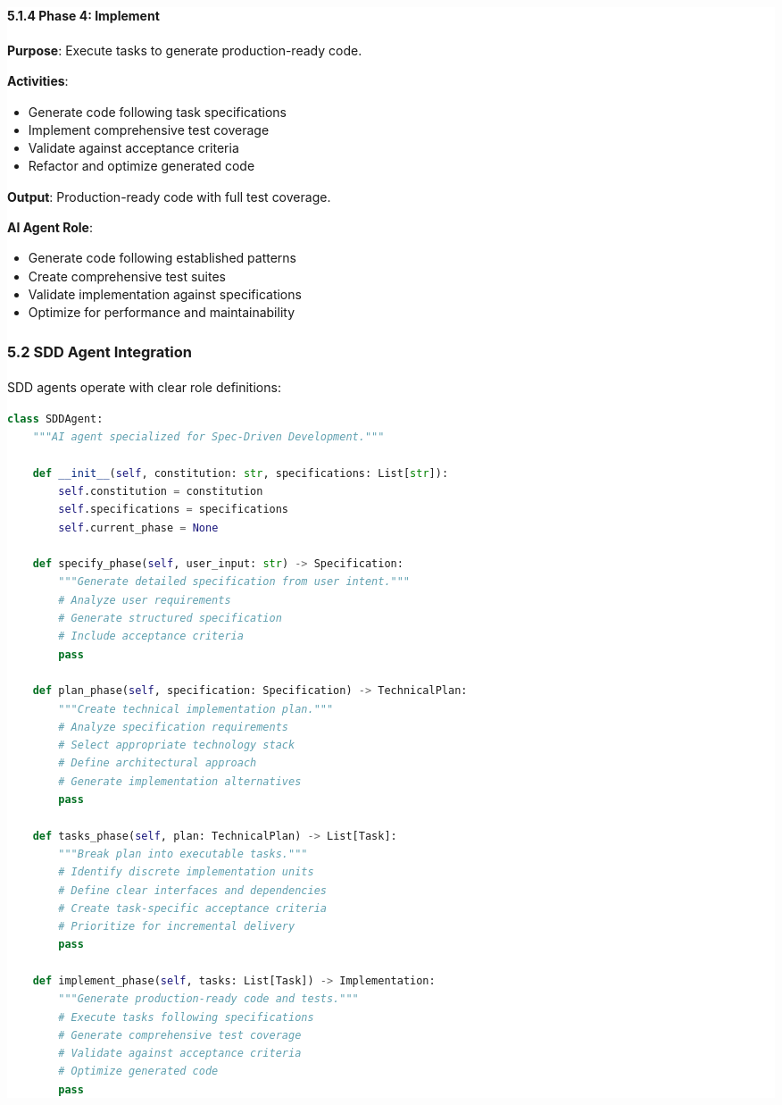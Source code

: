 #### 5.1.4 Phase 4: Implement

**Purpose**: Execute tasks to generate production-ready code.

**Activities**:
- Generate code following task specifications
- Implement comprehensive test coverage
- Validate against acceptance criteria
- Refactor and optimize generated code

**Output**: Production-ready code with full test coverage.

**AI Agent Role**:
- Generate code following established patterns
- Create comprehensive test suites
- Validate implementation against specifications
- Optimize for performance and maintainability

### 5.2 SDD Agent Integration

SDD agents operate with clear role definitions:

```python
class SDDAgent:
    """AI agent specialized for Spec-Driven Development."""

    def __init__(self, constitution: str, specifications: List[str]):
        self.constitution = constitution
        self.specifications = specifications
        self.current_phase = None

    def specify_phase(self, user_input: str) -> Specification:
        """Generate detailed specification from user intent."""
        # Analyze user requirements
        # Generate structured specification
        # Include acceptance criteria
        pass

    def plan_phase(self, specification: Specification) -> TechnicalPlan:
        """Create technical implementation plan."""
        # Analyze specification requirements
        # Select appropriate technology stack
        # Define architectural approach
        # Generate implementation alternatives
        pass

    def tasks_phase(self, plan: TechnicalPlan) -> List[Task]:
        """Break plan into executable tasks."""
        # Identify discrete implementation units
        # Define clear interfaces and dependencies
        # Create task-specific acceptance criteria
        # Prioritize for incremental delivery
        pass

    def implement_phase(self, tasks: List[Task]) -> Implementation:
        """Generate production-ready code and tests."""
        # Execute tasks following specifications
        # Generate comprehensive test coverage
        # Validate against acceptance criteria
        # Optimize generated code
        pass
```
